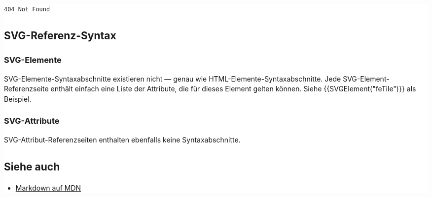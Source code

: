 ```http
404 Not Found
```

## SVG-Referenz-Syntax

### SVG-Elemente

SVG-Elemente-Syntaxabschnitte existieren nicht — genau wie HTML-Elemente-Syntaxabschnitte. Jede SVG-Element-Referenzseite enthält einfach eine Liste der Attribute, die für dieses Element gelten können. Siehe {{SVGElement("feTile")}} als Beispiel.

### SVG-Attribute

SVG-Attribut-Referenzseiten enthalten ebenfalls keine Syntaxabschnitte.

## Siehe auch

- [Markdown auf MDN](/de/docs/MDN/Writing_guidelines/Howto/Markdown_in_MDN#example_code_blocks)
